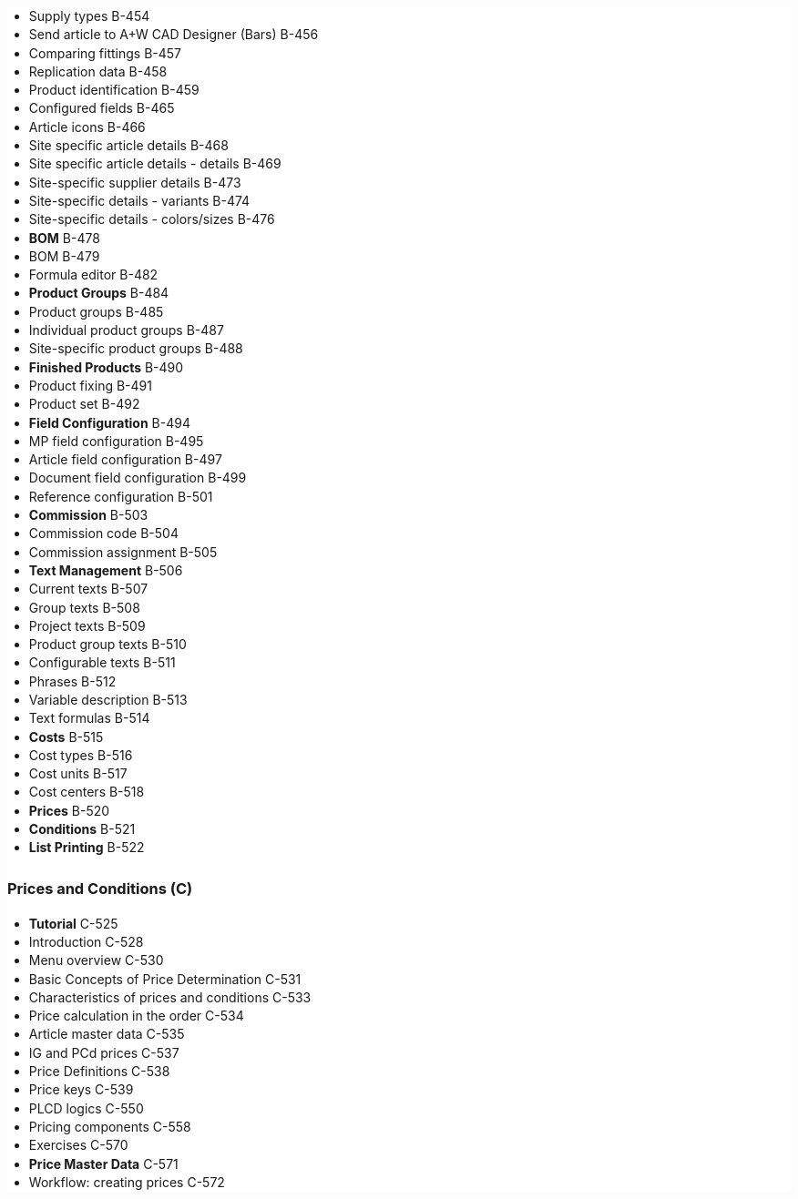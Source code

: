 - Supply types B-454
- Send article to A+W CAD Designer (Bars) B-456
- Comparing fittings B-457
- Replication data B-458
- Product identification B-459
- Configured fields B-465
- Article icons B-466
- Site specific article details B-468
- Site specific article details - details B-469
- Site-specific supplier details B-473
- Site-specific details - variants B-474
- Site-specific details - colors/sizes B-476
- **BOM** B-478
- BOM B-479
- Formula editor B-482
- **Product Groups** B-484
- Product groups B-485
- Individual product groups B-487
- Site-specific product groups B-488
- **Finished Products** B-490
- Product fixing B-491
- Product set B-492
- **Field Configuration** B-494
- MP field configuration B-495
- Article field configuration B-497
- Document field configuration B-499
- Reference configuration B-501
- **Commission** B-503
- Commission code B-504
- Commission assignment B-505
- **Text Management** B-506
- Current texts B-507
- Group texts B-508
- Project texts B-509
- Product group texts B-510
- Configurable texts B-511
- Phrases B-512
- Variable description B-513
- Text formulas B-514
- **Costs** B-515
- Cost types B-516
- Cost units B-517
- Cost centers B-518
- **Prices** B-520
- **Conditions** B-521
- **List Printing** B-522

### Prices and Conditions (C)
- **Tutorial** C-525
- Introduction C-528
- Menu overview C-530
- Basic Concepts of Price Determination C-531
- Characteristics of prices and conditions C-533
- Price calculation in the order C-534
- Article master data C-535
- IG and PCd prices C-537
- Price Definitions C-538
- Price keys C-539
- PLCD logics C-550
- Pricing components C-558
- Exercises C-570
- **Price Master Data** C-571
- Workflow: creating prices C-572